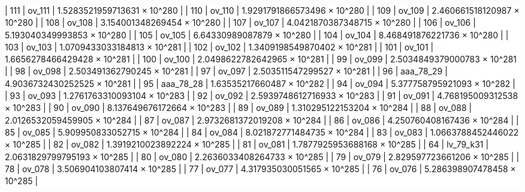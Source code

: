 | 111 | ov_111 | 1.5283521959713631 × 10^280 |
| 110 | ov_110 | 1.9291791866573496 × 10^280 |
| 109 | ov_109 | 2.460661518120987 × 10^280 |
| 108 | ov_108 | 3.154001348269454 × 10^280 |
| 107 | ov_107 | 4.0421870387348715 × 10^280 |
| 106 | ov_106 | 5.193040349993853 × 10^280 |
| 105 | ov_105 | 6.64330989087879 × 10^280 |
| 104 | ov_104 | 8.468491876221736 × 10^280 |
| 103 | ov_103 | 1.0709433033184813 × 10^281 |
| 102 | ov_102 | 1.3409198549870402 × 10^281 |
| 101 | ov_101 | 1.6656278466429428 × 10^281 |
| 100 | ov_100 | 2.0498622782642965 × 10^281 |
| 99 | ov_099 | 2.5034849379000783 × 10^281 |
| 98 | ov_098 | 2.503491362790245 × 10^281 |
| 97 | ov_097 | 2.503511547299527 × 10^281 |
| 96 | aaa_78_29 | 4.9036732430252525 × 10^281 |
| 95 | aaa_78_28 | 1.63535217660487 × 10^282 |
| 94 | ov_094 | 5.377758795921093 × 10^282 |
| 93 | ov_093 | 1.2761763310093104 × 10^283 |
| 92 | ov_092 | 2.5939748612716933 × 10^283 |
| 91 | ov_091 | 4.768195009312538 × 10^283 |
| 90 | ov_090 | 8.137649676172664 × 10^283 |
| 89 | ov_089 | 1.310295122153204 × 10^284 |
| 88 | ov_088 | 2.0126532059459905 × 10^284 |
| 87 | ov_087 | 2.9732681372019208 × 10^284 |
| 86 | ov_086 | 4.250760408167436 × 10^284 |
| 85 | ov_085 | 5.909950833052715 × 10^284 |
| 84 | ov_084 | 8.021872771484735 × 10^284 |
| 83 | ov_083 | 1.0663788452446022 × 10^285 |
| 82 | ov_082 | 1.3919210023892224 × 10^285 |
| 81 | ov_081 | 1.7877925953688168 × 10^285 |
| 64 | lv_79_k31 | 2.0631829799795193 × 10^285 |
| 80 | ov_080 | 2.2636033408264733 × 10^285 |
| 79 | ov_079 | 2.829597723661206 × 10^285 |
| 78 | ov_078 | 3.506904103807414 × 10^285 |
| 77 | ov_077 | 4.317935030051565 × 10^285 |
| 76 | ov_076 | 5.286398907478458 × 10^285 |